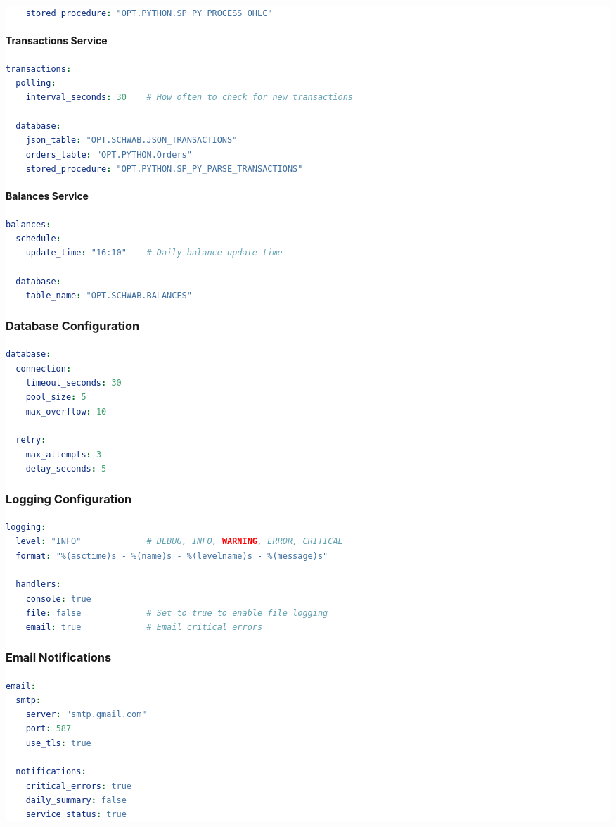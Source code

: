 ```yaml
    stored_procedure: "OPT.PYTHON.SP_PY_PROCESS_OHLC"
```

#### Transactions Service
```yaml
transactions:
  polling:
    interval_seconds: 30    # How often to check for new transactions
  
  database:
    json_table: "OPT.SCHWAB.JSON_TRANSACTIONS"
    orders_table: "OPT.PYTHON.Orders"
    stored_procedure: "OPT.PYTHON.SP_PY_PARSE_TRANSACTIONS"
```

#### Balances Service
```yaml
balances:
  schedule:
    update_time: "16:10"    # Daily balance update time
  
  database:
    table_name: "OPT.SCHWAB.BALANCES"
```

### Database Configuration
```yaml
database:
  connection:
    timeout_seconds: 30
    pool_size: 5
    max_overflow: 10
  
  retry:
    max_attempts: 3
    delay_seconds: 5
```

### Logging Configuration
```yaml
logging:
  level: "INFO"             # DEBUG, INFO, WARNING, ERROR, CRITICAL
  format: "%(asctime)s - %(name)s - %(levelname)s - %(message)s"
  
  handlers:
    console: true
    file: false             # Set to true to enable file logging
    email: true             # Email critical errors
```

### Email Notifications
```yaml
email:
  smtp:
    server: "smtp.gmail.com"
    port: 587
    use_tls: true
  
  notifications:
    critical_errors: true
    daily_summary: false
    service_status: true
```
